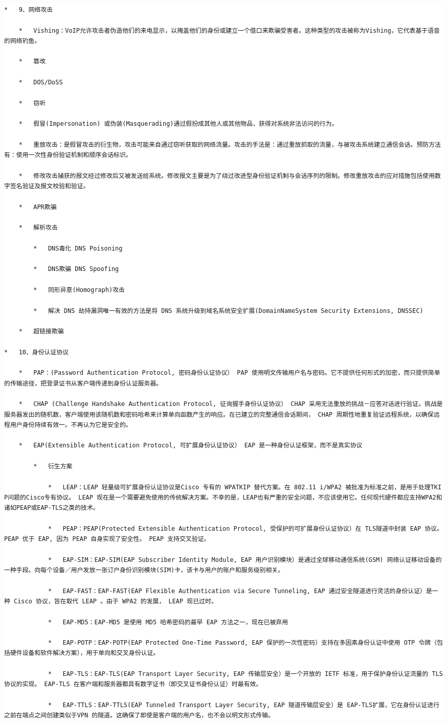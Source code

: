     *   9、网络攻击

        *   Vishing：VoIP允许攻击者伪造他们的来电显示，以掩盖他们的身份或建立一个借口来欺骗受害者。这种类型的攻击被称为Vishing，它代表基于语音的网络钓鱼。

        *   篡改

        *   DOS/DoSS

        *   窃听

        *   假冒(Impersonation) 或伪装(Masquerading)通过假扮成其他人或其他物品，获得对系统非法访问的行为。

        *   重放攻击：是假冒攻击的衍生物，攻击可能来自通过窃听获取的网络流量。攻击的手法是：通过重放抓取的流量，与被攻击系统建立通信会话。预防方法有：使用一次性身份验证机制和顺序会话标识。

        *   修改攻击捕获的报文经过修改后又被发送给系统。修改报文主要是为了绕过改进型身份验证机制与会话序列的限制。修改重放攻击的应对措施包括使用数字签名验证及报文校验和验证。

        *   APR欺骗

        *   解析攻击

            *   DNS毒化 DNS Poisoning

            *   DNS欺骗 DNS Spoofing

            *   同形异意(Homograph)攻击

            *   解决 DNS 劫持漏洞唯一有效的方法是将 DNS 系统升级到域名系统安全扩展(DomainNameSystem Security Extensions, DNSSEC)

        *   超链接欺骗

    *   10、身份认证协议

        *   PAP：(Password Authentication Protocol, 密码身份认证协议） PAP 使用明文传输用户名与密码。它不提供任何形式的加密，而只提供简单的传输途径，把登录证书从客户端传递到身份认证服务器。

        *   CHAP (Challenge Handshake Authentication Protocol, 征询握手身份认证协议） CHAP 采用无法重放的挑战－应答对话进行验证。挑战是服务器发出的随机数，客户端使用该随机数和密码哈希来计算单向函数产生的响应。在已建立的完整通信会话期间， CHAP 周期性地重复验证远程系统，以确保远程用户身份持续有效一。不再认为它是安全的。

        *   EAP(Extensible Authentication Protocol, 可扩展身份认证协议） EAP 是一种身份认证框架，而不是真实协议

            *   衍生方案

                *   LEAP：LEAP 轻量级可扩展身份认证协议是Cisco 专有的 WPATKIP 替代方案。在 802.11 i/WPA2 被批准为标准之前，是用于处理TKIP问题的Cisco专有协议。 LEAP 现在是一个需要避免使用的传统解决方案。不幸的是，LEAP也有严重的安全问题，不应该使用它。任何现代硬件都应支持WPA2和诸如PEAP或EAP-TLS之类的技术。

                *   PEAP：PEAP(Protected Extensible Authentication Protocol, 受保护的可扩展身份认证协议）在 TLS隧道中封装 EAP 协议。 PEAP 优于 EAP, 因为 PEAP 自身实现了安全性。 PEAP 支持交叉验证。

                *   EAP-SIM：EAP-SIM(EAP Subscriber Identity Module, EAP 用户识别模块）是通过全球移动通信系统(GSM) 网络认证移动设备的一种手段。向每个设备／用户发放一张订户身份识别模块(SIM)卡，该卡与用户的账户和服务级别相关。

                *   EAP-FAST：EAP-FAST(EAP Flexible Authentication via Secure Tunneling, EAP 通过安全隧道进行灵活的身份认证）是一种 Cisco 协议，旨在取代 LEAP 。由于 WPA2 的发展， LEAP 现已过时。

                *   EAP-MD5：EAP-MD5 是使用 MD5 哈希密码的最早 EAP 方法之一，现在已被弃用

                *   EAP-POTP：EAP-POTP(EAP Protected One-Time Password, EAP 保护的一次性密码）支持在多因素身份认证中使用 OTP 令牌（包括硬件设备和软件解决方案），用于单向和交叉身份认证。

                *   EAP-TLS：EAP-TLS(EAP Transport Layer Security, EAP 传输层安全）是一个开放的 IETF 标准，用于保护身份认证流量的 TLS 协议的实现。 EAP-TLS 在客户端和服务器都具有数字证书（即交叉证书身份认证）时最有效。

                *   EAP-TTLS：EAP-TTLS(EAP Tunneled Transport Layer Security, EAP 隧道传输层安全）是 EAP-TLS扩展，它在身份认证进行之前在端点之间创建类似于VPN 的隧道。这确保了即使是客户端的用户名，也不会以明文形式传输。